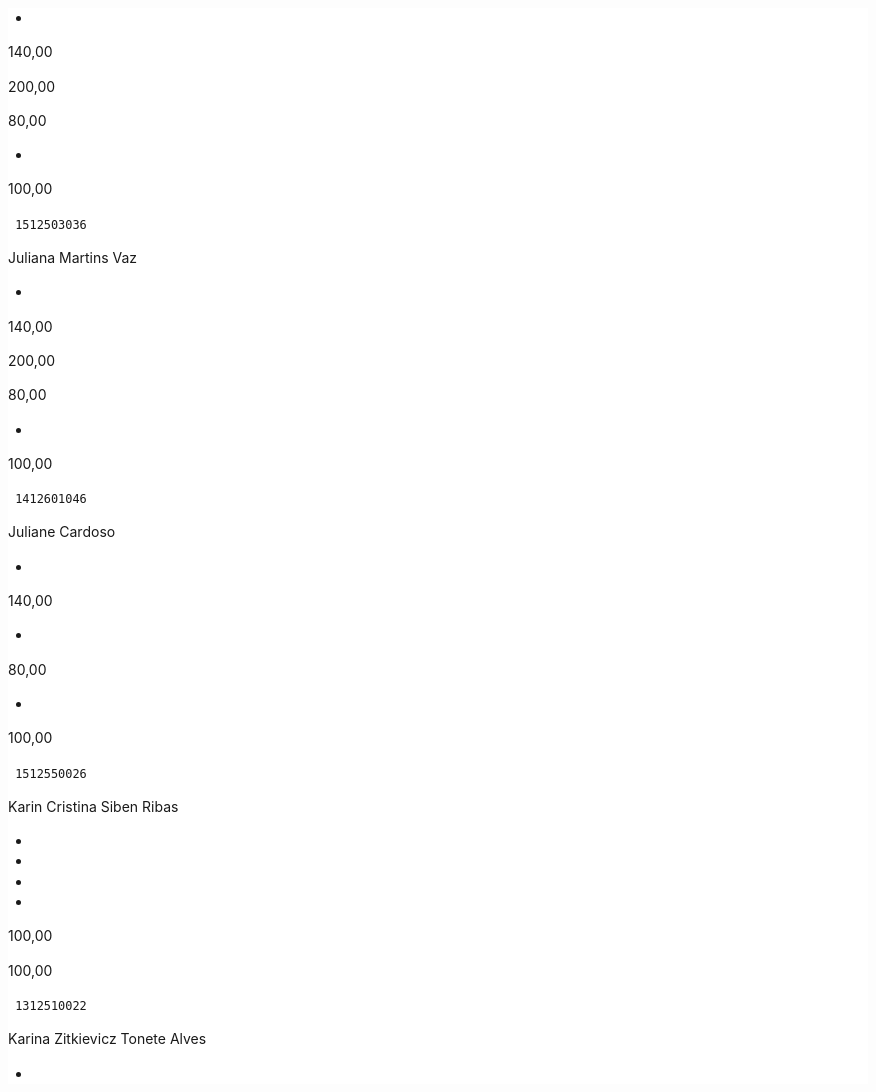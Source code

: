    -

   140,00

   200,00

   80,00

   -

   100,00

     1512503036

   Juliana Martins Vaz

   -

   140,00

   200,00

   80,00

   -

   100,00

     1412601046

   Juliane Cardoso

   -

   140,00

   -

   80,00

   -

   100,00

     1512550026

   Karin Cristina Siben Ribas

   -

   -

   -

   -

   100,00

   100,00

     1312510022

   Karina Zitkievicz Tonete Alves

   -
